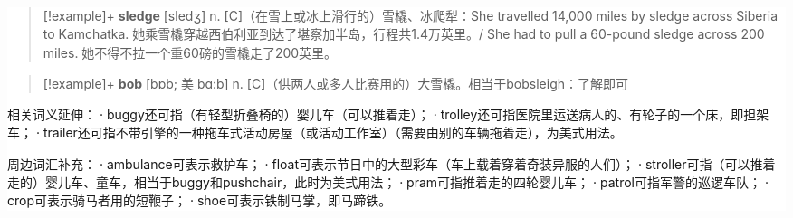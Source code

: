 >[!example]+ <span class="vocabulary">**sledge**</span> [sledʒ]
> <span class="definition">n. [C]（在雪上或冰上滑行的）雪橇、冰爬犁：</span>She travelled 14,000 miles by sledge across Siberia to Kamchatka. 她乘雪橇穿越西伯利亚到达了堪察加半岛，行程共1.4万英里。/ She had to pull a 60-pound sledge across 200 miles. 她不得不拉一个重60磅的雪橇走了200英里。
           
>[!example]+ <span class="vocabulary">**bob**</span> [bɒb; 美 bɑ:b]
> <span class="definition">n. [C]（供两人或多人比赛用的）大雪橇。相当于bobsleigh：</span>了解即可

相关词义延伸：
· buggy还可指（有轻型折叠椅的）婴儿车（可以推着走）；
· trolley还可指医院里运送病人的、有轮子的一个床，即担架车；
· trailer还可指不带引擎的一种拖车式活动房屋（或活动工作室）（需要由别的车辆拖着走），为美式用法。

周边词汇补充：
· ambulance可表示救护车；
· float可表示节日中的大型彩车（车上载着穿着奇装异服的人们）；
· stroller可指（可以推着走的）婴儿车、童车，相当于buggy和pushchair，此时为美式用法；
· pram可指推着走的四轮婴儿车；
· patrol可指军警的巡逻车队；
· crop可表示骑马者用的短鞭子；
· shoe可表示铁制马掌，即马蹄铁。

